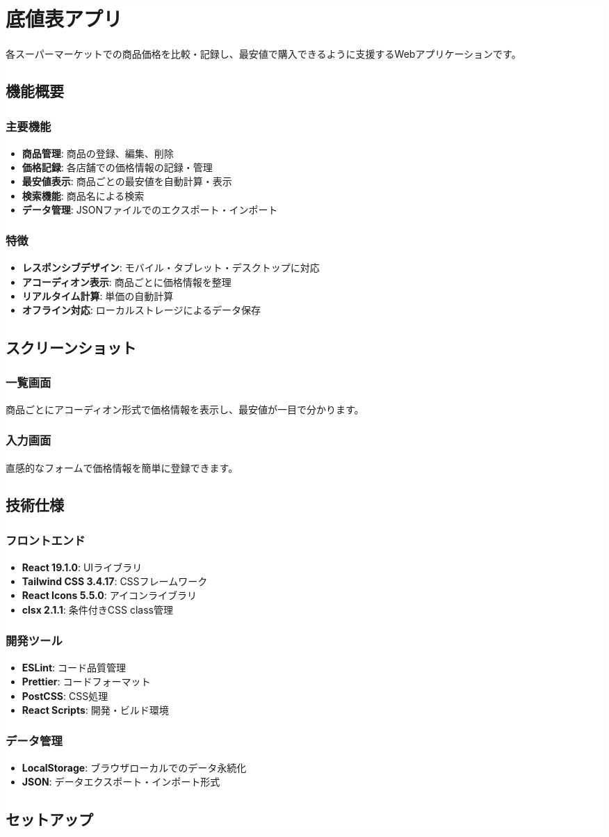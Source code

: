 # 底値表アプリ

各スーパーマーケットでの商品価格を比較・記録し、最安値で購入できるように支援するWebアプリケーションです。

## 機能概要

### 主要機能
- **商品管理**: 商品の登録、編集、削除
- **価格記録**: 各店舗での価格情報の記録・管理
- **最安値表示**: 商品ごとの最安値を自動計算・表示
- **検索機能**: 商品名による検索
- **データ管理**: JSONファイルでのエクスポート・インポート

### 特徴
- **レスポンシブデザイン**: モバイル・タブレット・デスクトップに対応
- **アコーディオン表示**: 商品ごとに価格情報を整理
- **リアルタイム計算**: 単価の自動計算
- **オフライン対応**: ローカルストレージによるデータ保存

## スクリーンショット

### 一覧画面
商品ごとにアコーディオン形式で価格情報を表示し、最安値が一目で分かります。

### 入力画面
直感的なフォームで価格情報を簡単に登録できます。

## 技術仕様

### フロントエンド
- **React 19.1.0**: UIライブラリ
- **Tailwind CSS 3.4.17**: CSSフレームワーク
- **React Icons 5.5.0**: アイコンライブラリ
- **clsx 2.1.1**: 条件付きCSS class管理

### 開発ツール
- **ESLint**: コード品質管理
- **Prettier**: コードフォーマット
- **PostCSS**: CSS処理
- **React Scripts**: 開発・ビルド環境

### データ管理
- **LocalStorage**: ブラウザローカルでのデータ永続化
- **JSON**: データエクスポート・インポート形式

## セットアップ
